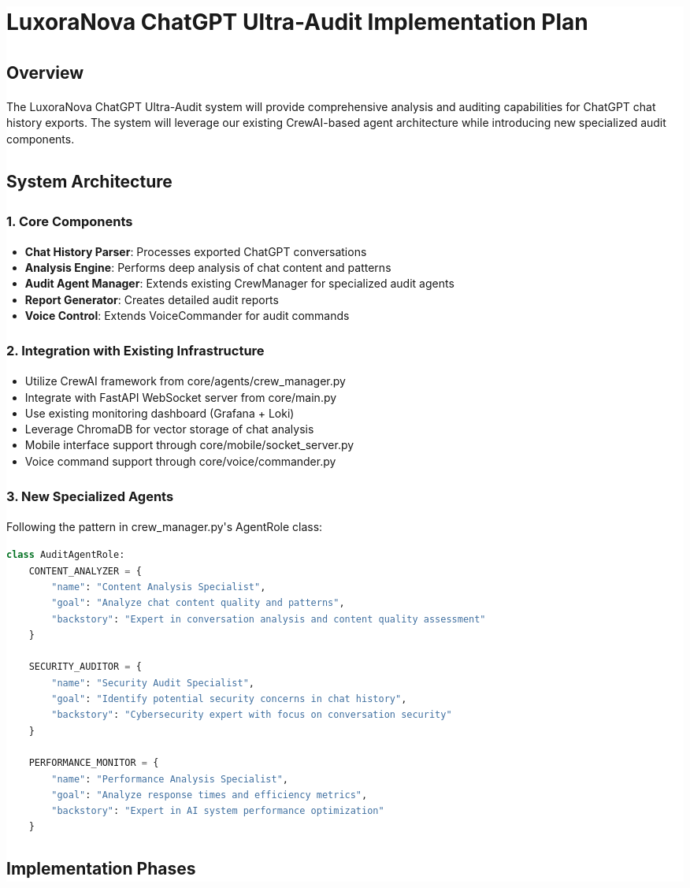 # LuxoraNova ChatGPT Ultra-Audit Implementation Plan

## Overview
The LuxoraNova ChatGPT Ultra-Audit system will provide comprehensive analysis and auditing capabilities for ChatGPT chat history exports. The system will leverage our existing CrewAI-based agent architecture while introducing new specialized audit components.

## System Architecture

### 1. Core Components
- **Chat History Parser**: Processes exported ChatGPT conversations
- **Analysis Engine**: Performs deep analysis of chat content and patterns
- **Audit Agent Manager**: Extends existing CrewManager for specialized audit agents
- **Report Generator**: Creates detailed audit reports
- **Voice Control**: Extends VoiceCommander for audit commands

### 2. Integration with Existing Infrastructure
- Utilize CrewAI framework from core/agents/crew_manager.py
- Integrate with FastAPI WebSocket server from core/main.py
- Use existing monitoring dashboard (Grafana + Loki)
- Leverage ChromaDB for vector storage of chat analysis
- Mobile interface support through core/mobile/socket_server.py
- Voice command support through core/voice/commander.py

### 3. New Specialized Agents
Following the pattern in crew_manager.py's AgentRole class:
```python
class AuditAgentRole:
    CONTENT_ANALYZER = {
        "name": "Content Analysis Specialist",
        "goal": "Analyze chat content quality and patterns",
        "backstory": "Expert in conversation analysis and content quality assessment"
    }
    
    SECURITY_AUDITOR = {
        "name": "Security Audit Specialist",
        "goal": "Identify potential security concerns in chat history",
        "backstory": "Cybersecurity expert with focus on conversation security"
    }
    
    PERFORMANCE_MONITOR = {
        "name": "Performance Analysis Specialist",
        "goal": "Analyze response times and efficiency metrics",
        "backstory": "Expert in AI system performance optimization"
    }
```

## Implementation Phases
